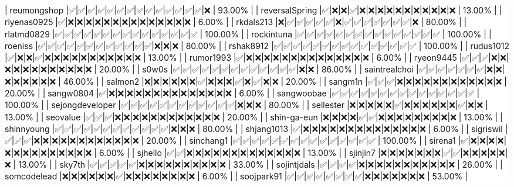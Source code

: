 | reumongshop |:white_check_mark:|:white_check_mark:|:white_check_mark:|:white_check_mark:|:white_check_mark:|:white_check_mark:|:white_check_mark:|:white_check_mark:|:white_check_mark:|:white_check_mark:|:white_check_mark:|:white_check_mark:|:white_check_mark:|:white_check_mark:|:x: | 93.00% |
| reversalSpring |:white_check_mark:|:x:|:x:|:white_check_mark:|:x:|:x:|:x:|:x:|:x:|:x:|:x:|:x:|:x:|:x:|:x: | 13.00% |
| riyenas0925 |:white_check_mark:|:x:|:x:|:x:|:x:|:x:|:x:|:x:|:x:|:x:|:x:|:x:|:x:|:x:|:x: | 6.00% |
| rkdals213 |:x:|:white_check_mark:|:white_check_mark:|:white_check_mark:|:white_check_mark:|:white_check_mark:|:x:|:white_check_mark:|:white_check_mark:|:white_check_mark:|:white_check_mark:|:white_check_mark:|:white_check_mark:|:white_check_mark:|:x: | 80.00% |
| rlatmd0829 |:white_check_mark:|:white_check_mark:|:white_check_mark:|:white_check_mark:|:white_check_mark:|:white_check_mark:|:white_check_mark:|:white_check_mark:|:white_check_mark:|:white_check_mark:|:white_check_mark:|:white_check_mark:|:white_check_mark:|:white_check_mark:|:white_check_mark: | 100.00% |
| rockintuna |:white_check_mark:|:white_check_mark:|:white_check_mark:|:white_check_mark:|:white_check_mark:|:white_check_mark:|:white_check_mark:|:white_check_mark:|:white_check_mark:|:white_check_mark:|:white_check_mark:|:white_check_mark:|:white_check_mark:|:white_check_mark:|:white_check_mark: | 100.00% |
| roeniss |:white_check_mark:|:white_check_mark:|:white_check_mark:|:white_check_mark:|:white_check_mark:|:white_check_mark:|:white_check_mark:|:white_check_mark:|:white_check_mark:|:white_check_mark:|:white_check_mark:|:white_check_mark:|:x:|:x:|:x: | 80.00% |
| rshak8912 |:white_check_mark:|:white_check_mark:|:white_check_mark:|:white_check_mark:|:white_check_mark:|:white_check_mark:|:white_check_mark:|:white_check_mark:|:white_check_mark:|:white_check_mark:|:white_check_mark:|:white_check_mark:|:white_check_mark:|:white_check_mark:|:white_check_mark: | 100.00% |
| rudus1012 |:white_check_mark:|:x:|:x:|:white_check_mark:|:x:|:x:|:x:|:x:|:x:|:x:|:x:|:x:|:x:|:x:|:x: | 13.00% |
| rumor1993 |:white_check_mark:|:x:|:x:|:x:|:x:|:x:|:x:|:x:|:x:|:x:|:x:|:x:|:x:|:x:|:x: | 6.00% |
| ryeon9445 |:white_check_mark:|:white_check_mark:|:white_check_mark:|:x:|:x:|:x:|:x:|:x:|:x:|:x:|:x:|:x:|:x:|:x:|:x: | 20.00% |
| s0w0s |:white_check_mark:|:white_check_mark:|:white_check_mark:|:white_check_mark:|:white_check_mark:|:white_check_mark:|:white_check_mark:|:white_check_mark:|:white_check_mark:|:white_check_mark:|:white_check_mark:|:white_check_mark:|:white_check_mark:|:x:|:x: | 86.00% |
| saintrealchoi |:white_check_mark:|:white_check_mark:|:white_check_mark:|:white_check_mark:|:white_check_mark:|:white_check_mark:|:white_check_mark:|:x:|:x:|:x:|:x:|:x:|:x:|:x:|:x: | 46.00% |
| salmon2 |:x:|:x:|:x:|:x:|:x:|:x:|:white_check_mark:|:x:|:x:|:x:|:white_check_mark:|:x:|:white_check_mark:|:x:|:x: | 20.00% |
| sangm1n |:white_check_mark:|:white_check_mark:|:white_check_mark:|:x:|:x:|:x:|:x:|:x:|:x:|:x:|:x:|:x:|:x:|:x:|:x: | 20.00% |
| sangw0804 |:white_check_mark:|:x:|:x:|:x:|:x:|:x:|:x:|:x:|:x:|:x:|:x:|:x:|:x:|:x:|:x: | 6.00% |
| sangwoobae |:white_check_mark:|:white_check_mark:|:white_check_mark:|:white_check_mark:|:white_check_mark:|:white_check_mark:|:white_check_mark:|:white_check_mark:|:white_check_mark:|:white_check_mark:|:white_check_mark:|:white_check_mark:|:white_check_mark:|:white_check_mark:|:white_check_mark: | 100.00% |
| sejongdeveloper |:white_check_mark:|:white_check_mark:|:white_check_mark:|:white_check_mark:|:white_check_mark:|:white_check_mark:|:white_check_mark:|:white_check_mark:|:white_check_mark:|:white_check_mark:|:white_check_mark:|:white_check_mark:|:x:|:x:|:x: | 80.00% |
| sellester |:x:|:x:|:x:|:x:|:x:|:white_check_mark:|:x:|:x:|:x:|:x:|:x:|:x:|:white_check_mark:|:x:|:x: | 13.00% |
| seovalue |:white_check_mark:|:white_check_mark:|:white_check_mark:|:x:|:x:|:x:|:x:|:x:|:x:|:x:|:x:|:x:|:x:|:x:|:x: | 20.00% |
| shin-ga-eun |:x:|:x:|:x:|:x:|:white_check_mark:|:white_check_mark:|:x:|:x:|:x:|:x:|:x:|:x:|:x:|:x:|:x: | 13.00% |
| shinnyoung |:white_check_mark:|:white_check_mark:|:white_check_mark:|:white_check_mark:|:white_check_mark:|:white_check_mark:|:white_check_mark:|:white_check_mark:|:white_check_mark:|:white_check_mark:|:white_check_mark:|:white_check_mark:|:x:|:x:|:x: | 80.00% |
| shjang1013 |:white_check_mark:|:x:|:x:|:x:|:x:|:x:|:x:|:x:|:x:|:x:|:x:|:x:|:x:|:x:|:x: | 6.00% |
| sigriswil |:white_check_mark:|:white_check_mark:|:white_check_mark:|:x:|:x:|:x:|:x:|:x:|:x:|:x:|:x:|:x:|:x:|:x:|:x: | 20.00% |
| sinchang1 |:white_check_mark:|:white_check_mark:|:white_check_mark:|:white_check_mark:|:white_check_mark:|:white_check_mark:|:white_check_mark:|:white_check_mark:|:white_check_mark:|:white_check_mark:|:white_check_mark:|:white_check_mark:|:white_check_mark:|:white_check_mark:|:white_check_mark: | 100.00% |
| sirena1 |:white_check_mark:|:x:|:x:|:x:|:x:|:x:|:x:|:x:|:x:|:x:|:x:|:x:|:x:|:x:|:x: | 6.00% |
| sjhello |:white_check_mark:|:white_check_mark:|:x:|:x:|:x:|:x:|:x:|:x:|:x:|:x:|:x:|:x:|:x:|:x:|:x: | 13.00% |
| sjinjin7 |:x:|:x:|:x:|:x:|:x:|:x:|:x:|:white_check_mark:|:white_check_mark:|:x:|:x:|:x:|:x:|:x:|:x: | 13.00% |
| sky7th |:white_check_mark:|:white_check_mark:|:white_check_mark:|:white_check_mark:|:white_check_mark:|:x:|:x:|:x:|:x:|:x:|:x:|:x:|:x:|:x:|:x: | 33.00% |
| sojintjdals |:white_check_mark:|:white_check_mark:|:white_check_mark:|:white_check_mark:|:x:|:x:|:x:|:x:|:x:|:x:|:x:|:x:|:x:|:x:|:x: | 26.00% |
| somcodelead |:x:|:x:|:x:|:x:|:x:|:x:|:white_check_mark:|:x:|:x:|:x:|:x:|:x:|:x:|:x:|:x: | 6.00% |
| soojpark91 |:white_check_mark:|:white_check_mark:|:white_check_mark:|:white_check_mark:|:white_check_mark:|:white_check_mark:|:white_check_mark:|:white_check_mark:|:x:|:x:|:x:|:x:|:x:|:x:|:x: | 53.00% |